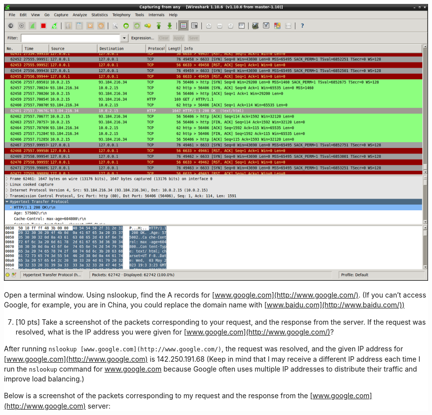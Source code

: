 ![Untitled](Lab%202_%20-%20HTTP,%20DNS,%20and%20TCP%20b7a524c3c02c4af49feee8932f6dc709/Untitled%206.png)

Open a terminal window. Using nslookup, find the A records for [www.google.com](http://www.google.com/). (If you can’t access Google, for example, you are in China, you could replace the domain name with [www.baidu.com](http://www.baidu.com/))

7. [10 pts] Take a screenshot of the packets corresponding to your request, and the response from the server. If the request was resolved, what is the IP address you were given for [www.google.com](http://www.google.com/)?

After running `nslookup [www.google.com](http://www.google.com/)`, the request was resolved, and the given IP address for [www.google.com](http://www.google.com) is 142.250.191.68 (Keep in mind that I may receive a different IP address each time I run the `nslookup` command for www.google.com because Google often uses multiple IP addresses to distribute their traffic and improve load balancing.)

Below is a screenshot of the packets corresponding to my request and the response from the [www.google.com](http://www.google.com) server:
